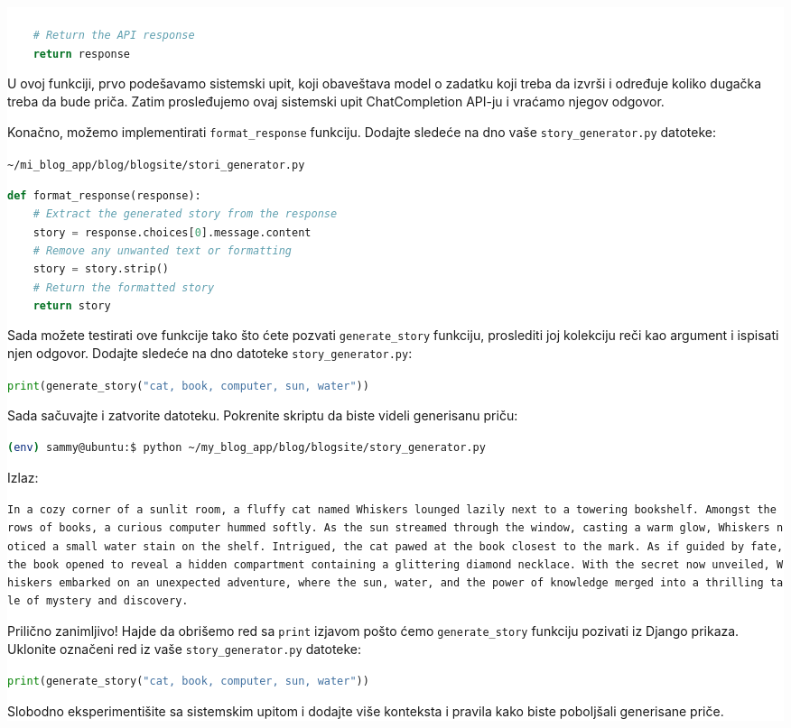 ```py

    # Return the API response
    return response
```

U ovoj funkciji, prvo podešavamo sistemski upit, koji obaveštava model o zadatku koji treba da izvrši i određuje koliko dugačka treba da bude priča. Zatim prosleđujemo ovaj sistemski upit ChatCompletion API-ju i vraćamo njegov odgovor.

Konačno, možemo implementirati `format_response` funkciju. Dodajte sledeće na dno vaše `story_generator.py` datoteke:

`~/mi_blog_app/blog/blogsite/stori_generator.py`

```py
def format_response(response):
    # Extract the generated story from the response
    story = response.choices[0].message.content
    # Remove any unwanted text or formatting
    story = story.strip()
    # Return the formatted story
    return story
```

Sada možete testirati ove funkcije tako što ćete pozvati `generate_story` funkciju, proslediti joj kolekciju reči kao argument i ispisati njen odgovor. Dodajte sledeće na dno datoteke `story_generator.py`:

```py
print(generate_story("cat, book, computer, sun, water"))
```

Sada sačuvajte i zatvorite datoteku. Pokrenite skriptu da biste videli generisanu priču:

```sh
(env) sammy@ubuntu:$ python ~/my_blog_app/blog/blogsite/story_generator.py
```

Izlaz:

```sh
In a cozy corner of a sunlit room, a fluffy cat named Whiskers lounged lazily next to a towering bookshelf. Amongst the rows of books, a curious computer hummed softly. As the sun streamed through the window, casting a warm glow, Whiskers noticed a small water stain on the shelf. Intrigued, the cat pawed at the book closest to the mark. As if guided by fate, the book opened to reveal a hidden compartment containing a glittering diamond necklace. With the secret now unveiled, Whiskers embarked on an unexpected adventure, where the sun, water, and the power of knowledge merged into a thrilling tale of mystery and discovery.
```

Prilično zanimljivo! Hajde da obrišemo red sa `print` izjavom pošto ćemo `generate_story` funkciju pozivati iz Django prikaza. Uklonite označeni red iz vaše `story_generator.py` datoteke:

```py
print(generate_story("cat, book, computer, sun, water"))
```

Slobodno eksperimentišite sa sistemskim upitom i dodajte više konteksta i pravila kako biste poboljšali generisane priče.
